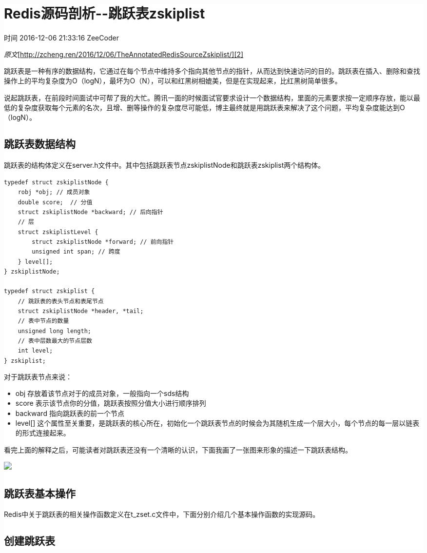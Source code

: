 # Redis源码剖析--跳跃表zskiplist

 时间 2016-12-06 21:33:16  ZeeCoder

_原文_[http://zcheng.ren/2016/12/06/TheAnnotatedRedisSourceZskiplist/][2]



跳跃表是一种有序的数据结构，它通过在每个节点中维持多个指向其他节点的指针，从而达到快速访问的目的。跳跃表在插入、删除和查找操作上的平均复杂度为O（logN），最坏为O（N），可以和红黑树相媲美，但是在实现起来，比红黑树简单很多。

说起跳跃表，在前段时间面试中可帮了我的大忙。腾讯一面的时候面试官要求设计一个数据结构，里面的元素要求按一定顺序存放，能以最低的复杂度获取每个元素的名次，且增、删等操作的复杂度尽可能低，博主最终就是用跳跃表来解决了这个问题，平均复杂度能达到O（logN）。

## 跳跃表数据结构 

跳跃表的结构体定义在server.h文件中。其中包括跳跃表节点zskiplistNode和跳跃表zskiplist两个结构体。 

    typedef struct zskiplistNode {
        robj *obj; // 成员对象
        double score;  // 分值
        struct zskiplistNode *backward; // 后向指针
        // 层
        struct zskiplistLevel {
            struct zskiplistNode *forward; // 前向指针
            unsigned int span; // 跨度
        } level[];
    } zskiplistNode;
    
    typedef struct zskiplist {
        // 跳跃表的表头节点和表尾节点
        struct zskiplistNode *header, *tail;
        // 表中节点的数量
        unsigned long length;
        // 表中层数最大的节点层数
        int level;
    } zskiplist;
    

对于跳跃表节点来说：

* obj 存放着该节点对于的成员对象，一般指向一个sds结构
* score 表示该节点你的分值，跳跃表按照分值大小进行顺序排列
* backward 指向跳跃表的前一个节点
* level[] 这个属性至关重要，是跳跃表的核心所在，初始化一个跳跃表节点的时候会为其随机生成一个层大小，每个节点的每一层以链表的形式连接起来。

看完上面的解释之后，可能读者对跳跃表还没有一个清晰的认识，下面我画了一张图来形象的描述一下跳跃表结构。

![][5]

## 跳跃表基本操作 

Redis中关于跳跃表的相关操作函数定义在t_zset.c文件中，下面分别介绍几个基本操作函数的实现源码。

## 创建跳跃表 


[2]: http://zcheng.ren/2016/12/06/TheAnnotatedRedisSourceZskiplist/?utm_source=tuicool&utm_medium=referral
[5]: http://img0.tuicool.com/qQjeeiN.png!web
[6]: http://img2.tuicool.com/Fvm2UzA.jpg!web